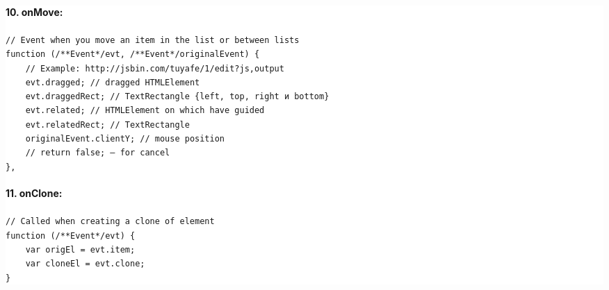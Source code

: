 #### 10. onMove: 
```
// Event when you move an item in the list or between lists
function (/**Event*/evt, /**Event*/originalEvent) {
	// Example: http://jsbin.com/tuyafe/1/edit?js,output
	evt.dragged; // dragged HTMLElement
	evt.draggedRect; // TextRectangle {left, top, right и bottom}
	evt.related; // HTMLElement on which have guided
	evt.relatedRect; // TextRectangle
	originalEvent.clientY; // mouse position
	// return false; — for cancel
},
```

#### 11. onClone: 
```	
// Called when creating a clone of element
function (/**Event*/evt) {
	var origEl = evt.item;
	var cloneEl = evt.clone;
}
```
